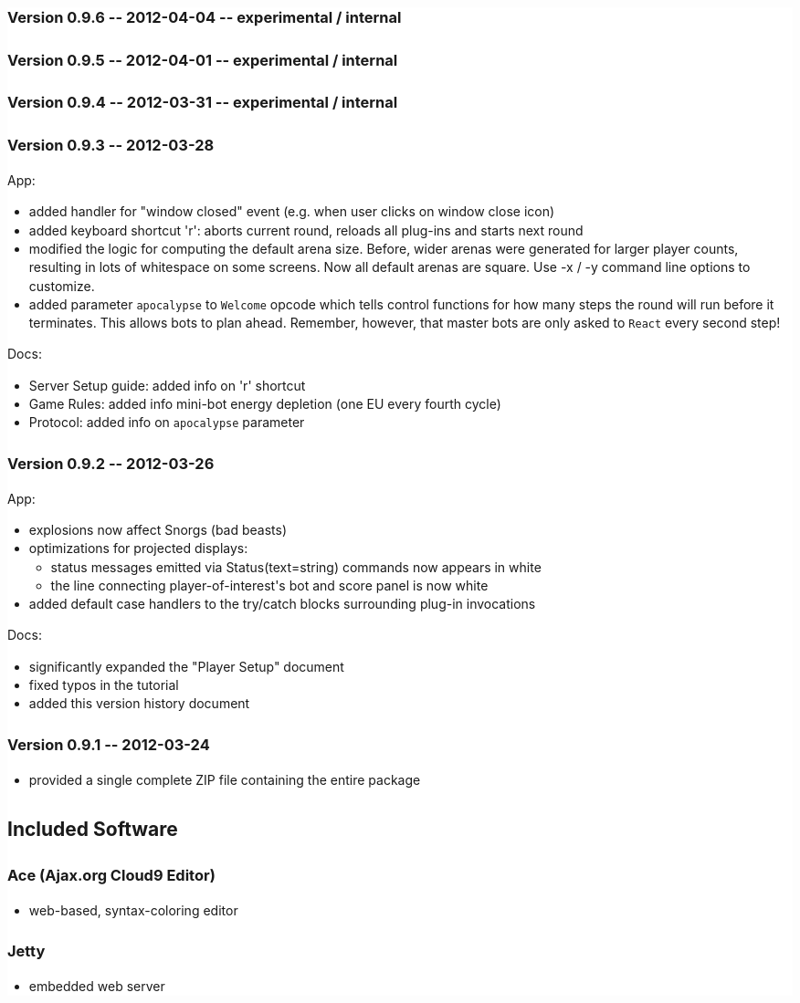




### Version 0.9.6 -- 2012-04-04 -- experimental / internal
### Version 0.9.5 -- 2012-04-01 -- experimental / internal
### Version 0.9.4 -- 2012-03-31 -- experimental / internal


### Version 0.9.3 -- 2012-03-28

App:
* added handler for "window closed" event (e.g. when user clicks on window close icon)
* added keyboard shortcut 'r': aborts current round, reloads all plug-ins and starts next round
* modified the logic for computing the default arena size. Before, wider arenas were
  generated for larger player counts, resulting in lots of whitespace on some screens.
  Now all default arenas are square. Use -x / -y command line options to customize.
* added parameter `apocalypse` to `Welcome` opcode which tells control functions for how
  many steps the round will run before it terminates. This allows bots to plan ahead.
  Remember, however, that master bots are only asked to `React` every second step!

Docs:
* Server Setup guide: added info on 'r' shortcut
* Game Rules: added info mini-bot energy depletion (one EU every fourth cycle)
* Protocol: added info on `apocalypse` parameter



### Version 0.9.2 -- 2012-03-26

App:
* explosions now affect Snorgs (bad beasts)
* optimizations for projected displays:
     * status messages emitted via Status(text=string) commands now appears in white
     * the line connecting player-of-interest's bot and score panel is now white
* added default case handlers to the try/catch blocks surrounding plug-in invocations

Docs:
* significantly expanded the "Player Setup" document
* fixed typos in the tutorial
* added this version history document



### Version 0.9.1 -- 2012-03-24

* provided a single complete ZIP file containing the entire package




## Included Software

### Ace (Ajax.org Cloud9 Editor)

* web-based, syntax-coloring editor



### Jetty

* embedded web server


